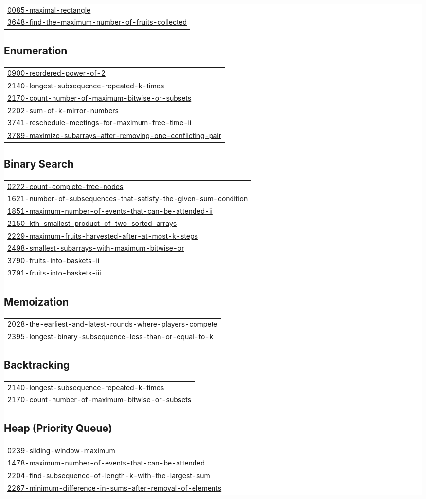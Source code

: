 |  |
| ------- |
| [0085-maximal-rectangle](https://github.com/rastogi30/DSA/tree/master/0085-maximal-rectangle) |
| [3648-find-the-maximum-number-of-fruits-collected](https://github.com/rastogi30/DSA/tree/master/3648-find-the-maximum-number-of-fruits-collected) |
## Enumeration
|  |
| ------- |
| [0900-reordered-power-of-2](https://github.com/rastogi30/DSA/tree/master/0900-reordered-power-of-2) |
| [2140-longest-subsequence-repeated-k-times](https://github.com/rastogi30/DSA/tree/master/2140-longest-subsequence-repeated-k-times) |
| [2170-count-number-of-maximum-bitwise-or-subsets](https://github.com/rastogi30/DSA/tree/master/2170-count-number-of-maximum-bitwise-or-subsets) |
| [2202-sum-of-k-mirror-numbers](https://github.com/rastogi30/DSA/tree/master/2202-sum-of-k-mirror-numbers) |
| [3741-reschedule-meetings-for-maximum-free-time-ii](https://github.com/rastogi30/DSA/tree/master/3741-reschedule-meetings-for-maximum-free-time-ii) |
| [3789-maximize-subarrays-after-removing-one-conflicting-pair](https://github.com/rastogi30/DSA/tree/master/3789-maximize-subarrays-after-removing-one-conflicting-pair) |
## Binary Search
|  |
| ------- |
| [0222-count-complete-tree-nodes](https://github.com/rastogi30/DSA/tree/master/0222-count-complete-tree-nodes) |
| [1621-number-of-subsequences-that-satisfy-the-given-sum-condition](https://github.com/rastogi30/DSA/tree/master/1621-number-of-subsequences-that-satisfy-the-given-sum-condition) |
| [1851-maximum-number-of-events-that-can-be-attended-ii](https://github.com/rastogi30/DSA/tree/master/1851-maximum-number-of-events-that-can-be-attended-ii) |
| [2150-kth-smallest-product-of-two-sorted-arrays](https://github.com/rastogi30/DSA/tree/master/2150-kth-smallest-product-of-two-sorted-arrays) |
| [2229-maximum-fruits-harvested-after-at-most-k-steps](https://github.com/rastogi30/DSA/tree/master/2229-maximum-fruits-harvested-after-at-most-k-steps) |
| [2498-smallest-subarrays-with-maximum-bitwise-or](https://github.com/rastogi30/DSA/tree/master/2498-smallest-subarrays-with-maximum-bitwise-or) |
| [3790-fruits-into-baskets-ii](https://github.com/rastogi30/DSA/tree/master/3790-fruits-into-baskets-ii) |
| [3791-fruits-into-baskets-iii](https://github.com/rastogi30/DSA/tree/master/3791-fruits-into-baskets-iii) |
## Memoization
|  |
| ------- |
| [2028-the-earliest-and-latest-rounds-where-players-compete](https://github.com/rastogi30/DSA/tree/master/2028-the-earliest-and-latest-rounds-where-players-compete) |
| [2395-longest-binary-subsequence-less-than-or-equal-to-k](https://github.com/rastogi30/DSA/tree/master/2395-longest-binary-subsequence-less-than-or-equal-to-k) |
## Backtracking
|  |
| ------- |
| [2140-longest-subsequence-repeated-k-times](https://github.com/rastogi30/DSA/tree/master/2140-longest-subsequence-repeated-k-times) |
| [2170-count-number-of-maximum-bitwise-or-subsets](https://github.com/rastogi30/DSA/tree/master/2170-count-number-of-maximum-bitwise-or-subsets) |
## Heap (Priority Queue)
|  |
| ------- |
| [0239-sliding-window-maximum](https://github.com/rastogi30/DSA/tree/master/0239-sliding-window-maximum) |
| [1478-maximum-number-of-events-that-can-be-attended](https://github.com/rastogi30/DSA/tree/master/1478-maximum-number-of-events-that-can-be-attended) |
| [2204-find-subsequence-of-length-k-with-the-largest-sum](https://github.com/rastogi30/DSA/tree/master/2204-find-subsequence-of-length-k-with-the-largest-sum) |
| [2267-minimum-difference-in-sums-after-removal-of-elements](https://github.com/rastogi30/DSA/tree/master/2267-minimum-difference-in-sums-after-removal-of-elements) |